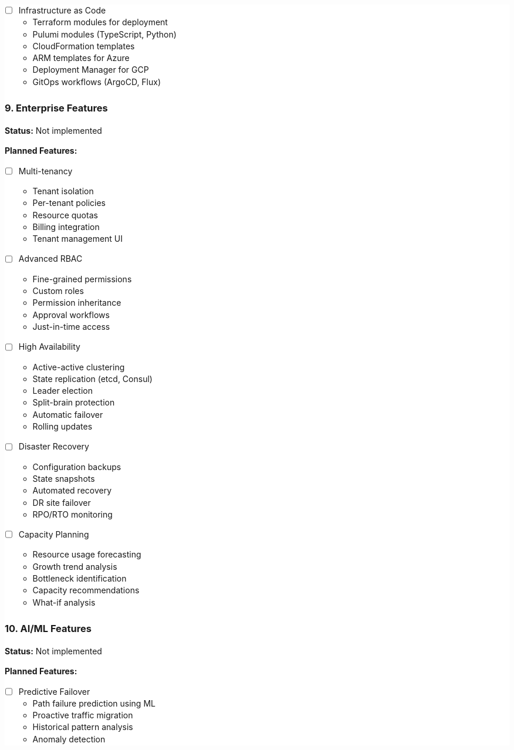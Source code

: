 - [ ] Infrastructure as Code
  - Terraform modules for deployment
  - Pulumi modules (TypeScript, Python)
  - CloudFormation templates
  - ARM templates for Azure
  - Deployment Manager for GCP
  - GitOps workflows (ArgoCD, Flux)

### 9. Enterprise Features

**Status:** Not implemented

**Planned Features:**
- [ ] Multi-tenancy
  - Tenant isolation
  - Per-tenant policies
  - Resource quotas
  - Billing integration
  - Tenant management UI

- [ ] Advanced RBAC
  - Fine-grained permissions
  - Custom roles
  - Permission inheritance
  - Approval workflows
  - Just-in-time access

- [ ] High Availability
  - Active-active clustering
  - State replication (etcd, Consul)
  - Leader election
  - Split-brain protection
  - Automatic failover
  - Rolling updates

- [ ] Disaster Recovery
  - Configuration backups
  - State snapshots
  - Automated recovery
  - DR site failover
  - RPO/RTO monitoring

- [ ] Capacity Planning
  - Resource usage forecasting
  - Growth trend analysis
  - Bottleneck identification
  - Capacity recommendations
  - What-if analysis

### 10. AI/ML Features

**Status:** Not implemented

**Planned Features:**
- [ ] Predictive Failover
  - Path failure prediction using ML
  - Proactive traffic migration
  - Historical pattern analysis
  - Anomaly detection
